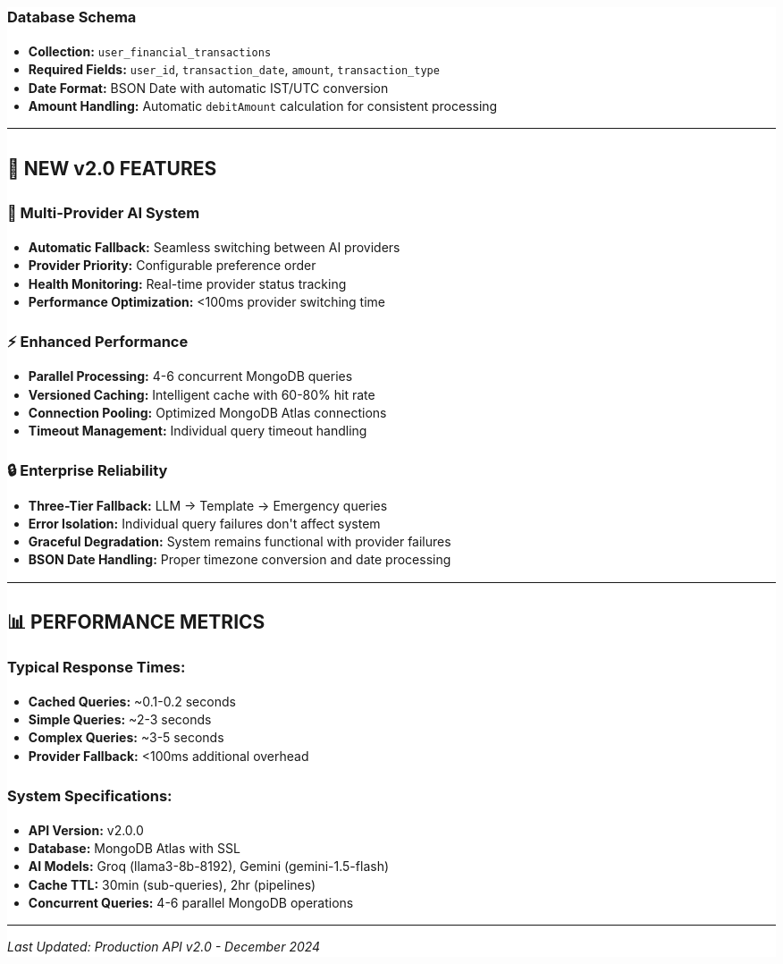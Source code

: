 ### **Database Schema**
- **Collection:** `user_financial_transactions`
- **Required Fields:** `user_id`, `transaction_date`, `amount`, `transaction_type`
- **Date Format:** BSON Date with automatic IST/UTC conversion
- **Amount Handling:** Automatic `debitAmount` calculation for consistent processing

---

## 🚀 **NEW v2.0 FEATURES**

### **🤖 Multi-Provider AI System**
- **Automatic Fallback:** Seamless switching between AI providers
- **Provider Priority:** Configurable preference order
- **Health Monitoring:** Real-time provider status tracking
- **Performance Optimization:** <100ms provider switching time

### **⚡ Enhanced Performance**
- **Parallel Processing:** 4-6 concurrent MongoDB queries
- **Versioned Caching:** Intelligent cache with 60-80% hit rate
- **Connection Pooling:** Optimized MongoDB Atlas connections
- **Timeout Management:** Individual query timeout handling

### **🔒 Enterprise Reliability**
- **Three-Tier Fallback:** LLM → Template → Emergency queries
- **Error Isolation:** Individual query failures don't affect system
- **Graceful Degradation:** System remains functional with provider failures
- **BSON Date Handling:** Proper timezone conversion and date processing

---

## 📊 **PERFORMANCE METRICS**

### **Typical Response Times:**
- **Cached Queries:** ~0.1-0.2 seconds
- **Simple Queries:** ~2-3 seconds  
- **Complex Queries:** ~3-5 seconds
- **Provider Fallback:** <100ms additional overhead

### **System Specifications:**
- **API Version:** v2.0.0
- **Database:** MongoDB Atlas with SSL
- **AI Models:** Groq (llama3-8b-8192), Gemini (gemini-1.5-flash)
- **Cache TTL:** 30min (sub-queries), 2hr (pipelines)
- **Concurrent Queries:** 4-6 parallel MongoDB operations

---

*Last Updated: Production API v2.0 - December 2024*
